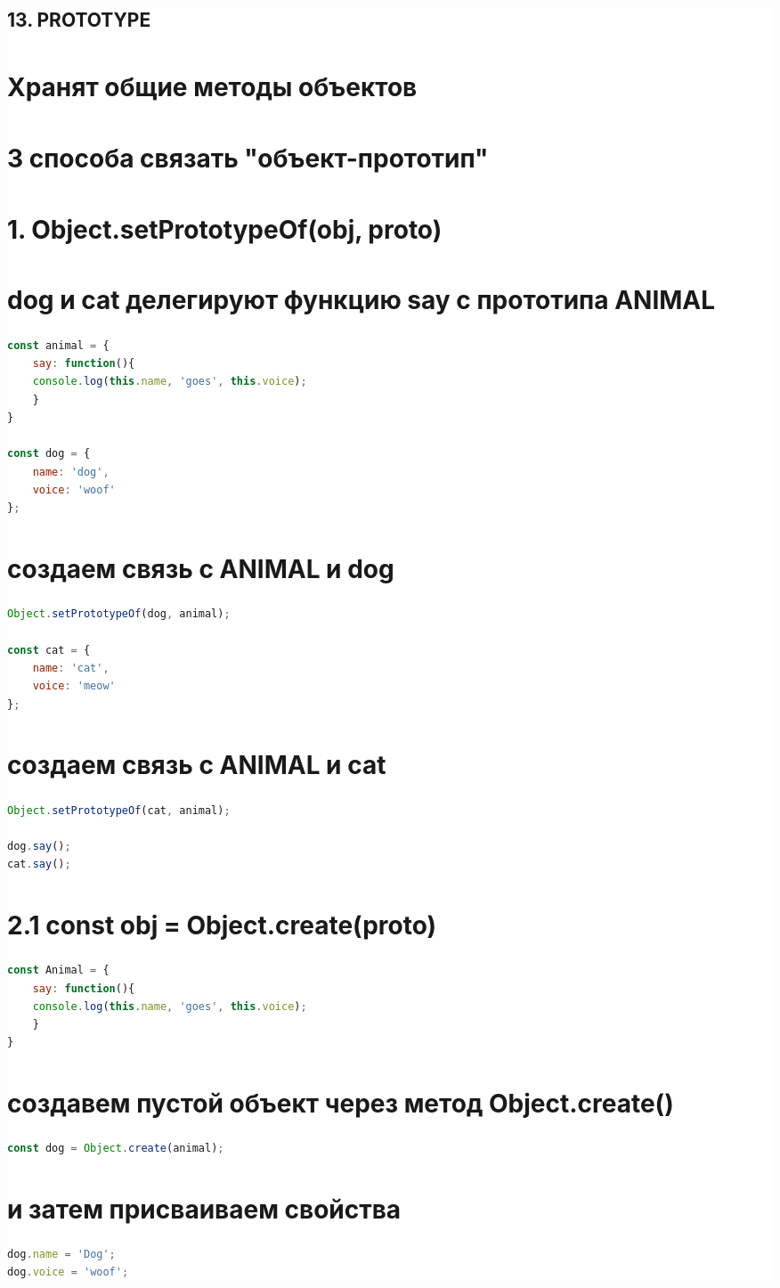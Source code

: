 ## 13. PROTOTYPE
# Хранят общие методы объектов
# 3 способа связать "объект-прототип"

# 1. Object.setPrototypeOf(obj, proto)
# dog и cat делегируют функцию say с прототипа ANIMAL
```js
const animal = {
	say: function(){
	console.log(this.name, 'goes', this.voice);
	}
}

const dog = {
	name: 'dog',
	voice: 'woof'
};
```
# создаем связь с ANIMAL и dog
```js
Object.setPrototypeOf(dog, animal);

const cat = {
	name: 'cat',
	voice: 'meow'
};
```
# создаем связь с ANIMAL и cat
```js
Object.setPrototypeOf(cat, animal);

dog.say();
cat.say();
```
# 2.1 const obj = Object.create(proto)
```js
const Animal = {
	say: function(){
	console.log(this.name, 'goes', this.voice);
	}
}
```
# cоздавем пустой объект через метод Object.create()
```js
const dog = Object.create(animal);
```
# и затем присваиваем свойства
```js
dog.name = 'Dog';
dog.voice = 'woof';

```